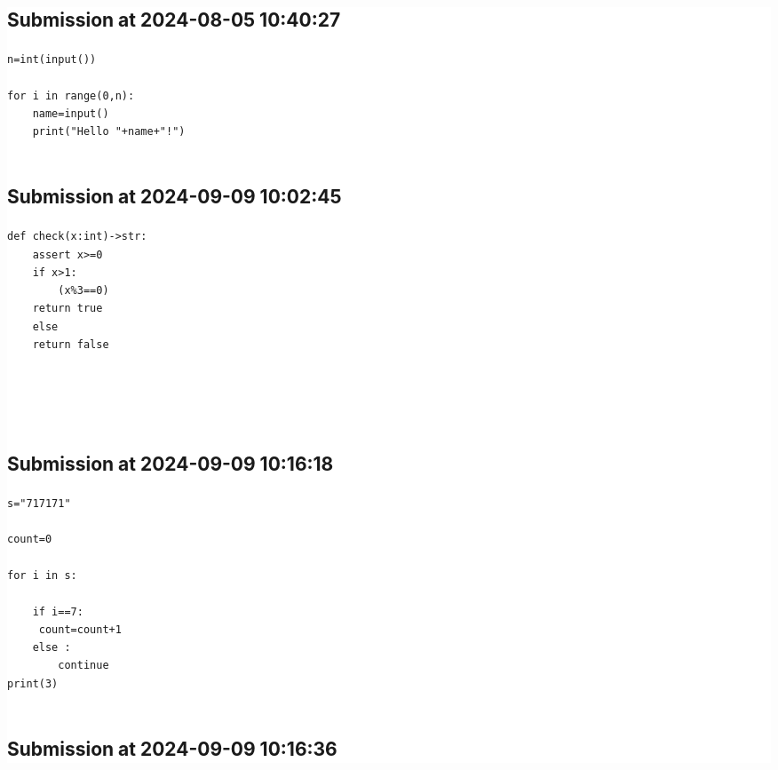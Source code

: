 ## Submission at 2024-08-05 10:40:27


```
n=int(input())

for i in range(0,n):
    name=input()
    print("Hello "+name+"!")
    

```

## Submission at 2024-09-09 10:02:45


```
def check(x:int)->str:
    assert x>=0
    if x>1:
        (x%3==0)
    return true
    else
    return false

    
     
       

```

## Submission at 2024-09-09 10:16:18


```
s="717171"

count=0

for i in s:
    
    if i==7:
     count=count+1
    else :
        continue
print(3)


```

## Submission at 2024-09-09 10:16:36
